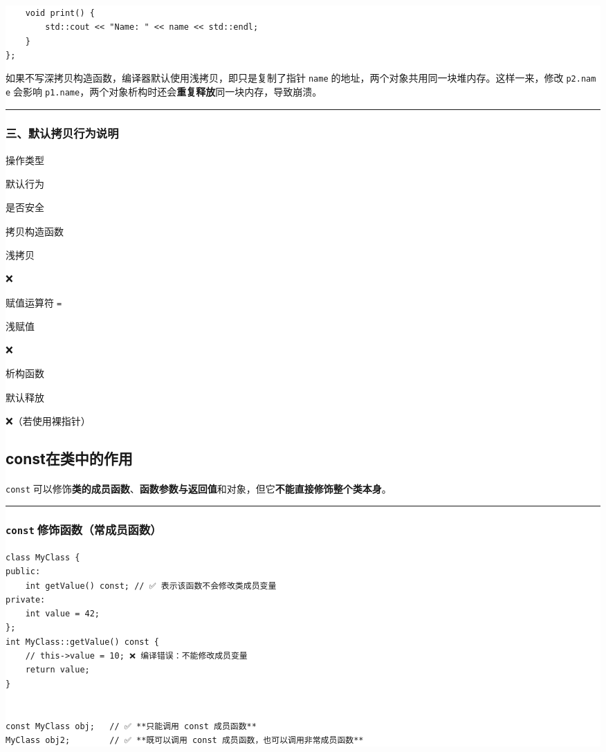         void print() {
            std::cout << "Name: " << name << std::endl;
        }
    };
    

如果不写深拷贝构造函数，编译器默认使用浅拷贝，即只是复制了指针 `name` 的地址，两个对象共用同一块堆内存。这样一来，修改 `p2.name` 会影响 `p1.name`，两个对象析构时还会**重复释放**同一块内存，导致崩溃。

* * *

### 三、默认拷贝行为说明

操作类型

默认行为

是否安全

拷贝构造函数

浅拷贝

❌

赋值运算符 `=`

浅赋值

❌

析构函数

默认释放

❌（若使用裸指针）

const在类中的作用
-----------

`const` 可以修饰**类的成员函数**、**函数参数与返回值**和对象，但它**不能直接修饰整个类本身**。

* * *

### `const` **修饰函数**（常成员函数）

    class MyClass {
    public:
        int getValue() const; // ✅ 表示该函数不会修改类成员变量
    private:
        int value = 42;
    };
    int MyClass::getValue() const {
        // this->value = 10; ❌ 编译错误：不能修改成员变量
        return value;
    }
    

    const MyClass obj;   // ✅ **只能调用 const 成员函数**
    MyClass obj2;        // ✅ **既可以调用 const 成员函数，也可以调用非常成员函数**
    